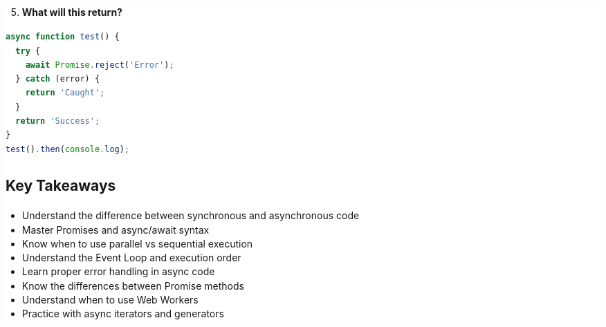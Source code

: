 5. **What will this return?**
```javascript
async function test() {
  try {
    await Promise.reject('Error');
  } catch (error) {
    return 'Caught';
  }
  return 'Success';
}
test().then(console.log);
```

## Key Takeaways

- Understand the difference between synchronous and asynchronous code
- Master Promises and async/await syntax
- Know when to use parallel vs sequential execution
- Understand the Event Loop and execution order
- Learn proper error handling in async code
- Know the differences between Promise methods
- Understand when to use Web Workers
- Practice with async iterators and generators
